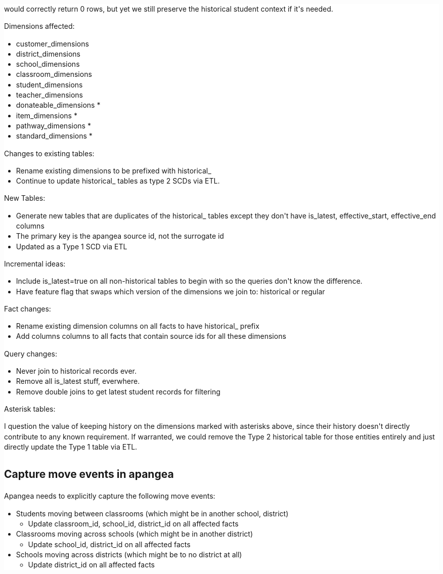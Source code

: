 would correctly return 0 rows, but yet we still preserve the historical student context if it's needed.

Dimensions affected:
- customer_dimensions
- district_dimensions
- school_dimensions
- classroom_dimensions
- student_dimensions
- teacher_dimensions
- donateable_dimensions *
- item_dimensions *
- pathway_dimensions *
- standard_dimensions *

Changes to existing tables:
- Rename existing dimensions to be prefixed with historical_
- Continue to update historical_ tables as type 2 SCDs via ETL.

New Tables:
- Generate new tables that are duplicates of the historical_ tables except they don't have is_latest, effective_start, effective_end columns
- The primary key is the apangea source id, not the surrogate id
- Updated as a Type 1 SCD via ETL

Incremental ideas:
- Include is_latest=true on all non-historical tables to begin with so the queries don't know the difference.
- Have feature flag that swaps which version of the dimensions we join to: historical or regular

Fact changes:
- Rename existing dimension columns on all facts to have historical_ prefix
- Add columns columns to all facts that contain source ids for all these dimensions

Query changes:
- Never join to historical records ever.
- Remove all is_latest stuff, everwhere.
- Remove double joins to get latest student records for filtering

Asterisk tables:

I question the value of keeping history on the dimensions marked with asterisks above, since their history doesn't directly
contribute to any known requirement. If warranted, we could remove the Type 2 historical table for those entities entirely
and just directly update the Type 1 table via ETL.

## Capture move events in apangea

Apangea needs to explicitly capture the following move events:
- Students moving between classrooms (which might be in another school, district)
  - Update classroom_id, school_id, district_id on all affected facts  
- Classrooms moving across schools (which might be in another district)    
  - Update school_id, district_id on all affected facts  
- Schools moving across districts (which might be to no district at all)
  - Update district_id on all affected facts

